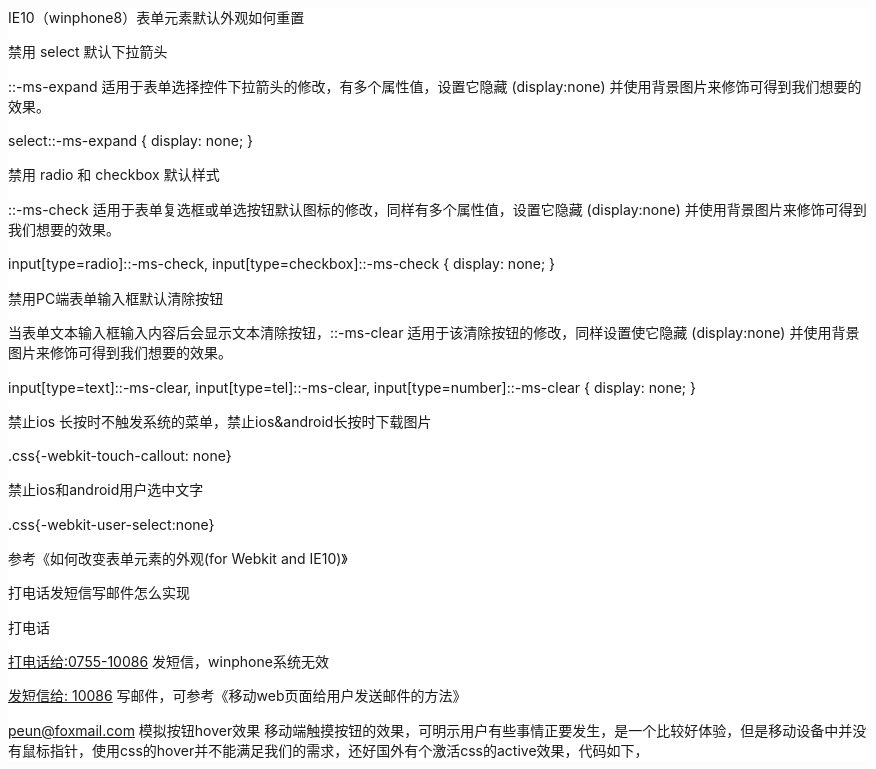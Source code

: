 <p>IE10（winphone8）表单元素默认外观如何重置
<p>禁用 select 默认下拉箭头

<p>::-ms-expand 适用于表单选择控件下拉箭头的修改，有多个属性值，设置它隐藏 (display:none) 并使用背景图片来修饰可得到我们想要的效果。

<p>select::-ms-expand {
display: none;
}
<p>禁用 radio 和 checkbox 默认样式

<p>::-ms-check 适用于表单复选框或单选按钮默认图标的修改，同样有多个属性值，设置它隐藏 (display:none) 并使用背景图片来修饰可得到我们想要的效果。

<p>input[type=radio]::-ms-check,
input[type=checkbox]::-ms-check
{
display: none;
}
<p>禁用PC端表单输入框默认清除按钮

<p>当表单文本输入框输入内容后会显示文本清除按钮，::-ms-clear 适用于该清除按钮的修改，同样设置使它隐藏 (display:none) 并使用背景图片来修饰可得到我们想要的效果。

<p>input[type=text]::-ms-clear,
input[type=tel]::-ms-clear,
input[type=number]::-ms-clear
{
display: none;
}
<p>禁止ios 长按时不触发系统的菜单，禁止ios&android长按时下载图片

<p>.css{-webkit-touch-callout: none}
<p>禁止ios和android用户选中文字

<p>.css{-webkit-user-select:none}
<p>参考《如何改变表单元素的外观(for Webkit and IE10)》

<p>打电话发短信写邮件怎么实现
<p>打电话

<p><a href="tel:0755-10086">打电话给:0755-10086</a>
发短信，winphone系统无效

<p><a href="sms:10086">发短信给: 10086</a>
写邮件，可参考《移动web页面给用户发送邮件的方法》

<a href="mailto:peun@foxmail.com">peun@foxmail.com</a>
模拟按钮hover效果
移动端触摸按钮的效果，可明示用户有些事情正要发生，是一个比较好体验，但是移动设备中并没有鼠标指针，使用css的hover并不能满足我们的需求，还好国外有个激活css的active效果，代码如下，

<!DOCTYPE html>
<html>
<head>
<meta charset="utf-8">
<meta content="width=device-width,initial-scale=1.0,maximum-scale=1.0,user-scalable=no" name="viewport">
<meta content="yes" name="apple-mobile-web-app-capable">
<meta content="black" name="apple-mobile-web-app-status-bar-style">
<meta content="telephone=no" name="format-detection">
<meta content="email=no" name="format-detection">
<style type="text/css">
a{-webkit-tap-highlight-color: rgba(0,0,0,0);}
.btn-blue{display:block;height:42px;line-height:42px;text-align:center;border-radius:4px;font-size:18px;color:#FFFFFF;background-color: #4185F3;}
.btn-blue:active{background-color: #357AE8;}
</style>
</head>
<body>
